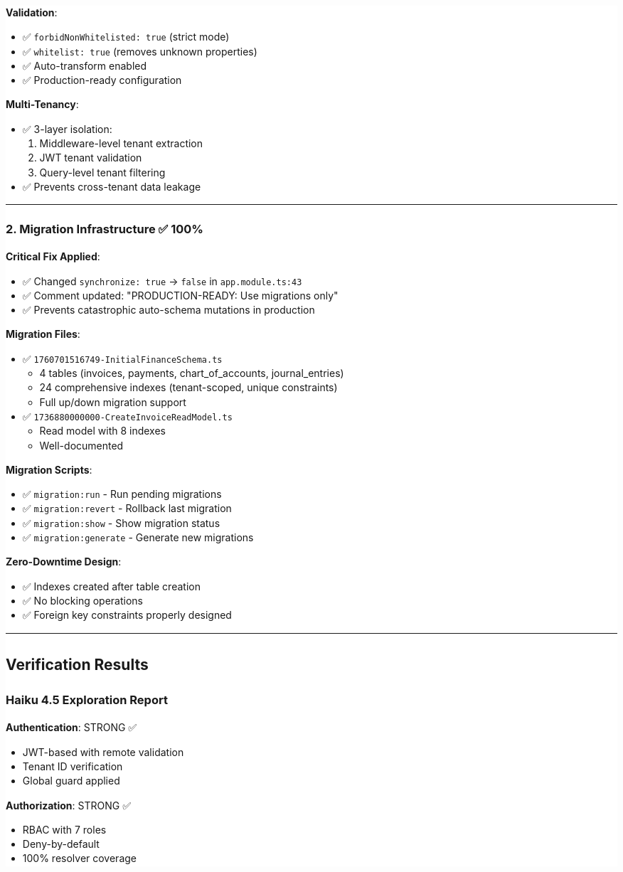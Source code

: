 **Validation**:
- ✅ `forbidNonWhitelisted: true` (strict mode)
- ✅ `whitelist: true` (removes unknown properties)
- ✅ Auto-transform enabled
- ✅ Production-ready configuration

**Multi-Tenancy**:
- ✅ 3-layer isolation:
  1. Middleware-level tenant extraction
  2. JWT tenant validation
  3. Query-level tenant filtering
- ✅ Prevents cross-tenant data leakage

---

### 2. Migration Infrastructure ✅ 100%

**Critical Fix Applied**:
- ✅ Changed `synchronize: true` → `false` in `app.module.ts:43`
- ✅ Comment updated: "PRODUCTION-READY: Use migrations only"
- ✅ Prevents catastrophic auto-schema mutations in production

**Migration Files**:
- ✅ `1760701516749-InitialFinanceSchema.ts`
  - 4 tables (invoices, payments, chart_of_accounts, journal_entries)
  - 24 comprehensive indexes (tenant-scoped, unique constraints)
  - Full up/down migration support
- ✅ `1736880000000-CreateInvoiceReadModel.ts`
  - Read model with 8 indexes
  - Well-documented

**Migration Scripts**:
- ✅ `migration:run` - Run pending migrations
- ✅ `migration:revert` - Rollback last migration
- ✅ `migration:show` - Show migration status
- ✅ `migration:generate` - Generate new migrations

**Zero-Downtime Design**:
- ✅ Indexes created after table creation
- ✅ No blocking operations
- ✅ Foreign key constraints properly designed

---

## Verification Results

### Haiku 4.5 Exploration Report

**Authentication**: STRONG ✅
- JWT-based with remote validation
- Tenant ID verification
- Global guard applied

**Authorization**: STRONG ✅
- RBAC with 7 roles
- Deny-by-default
- 100% resolver coverage
